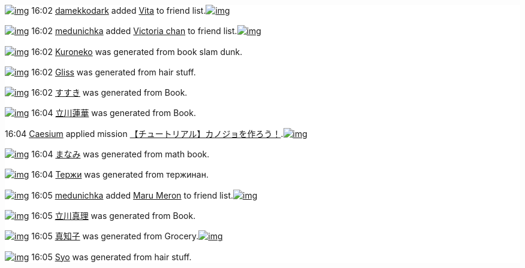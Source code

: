[![img](http://img854.imageshack.us/img854/1401/ewg6.jpg)](http://www.barcodekanojo.com/user/412325/damekkodark) 16:02 [damekkodark](http://www.barcodekanojo.com/user/412325/damekkodark) added [Vita](http://www.barcodekanojo.com/kanojo/2499375/Vita) to friend list.[![img](http://kacdn02.appspot.com/5465438494392320/0007.png)](http://www.barcodekanojo.com/kanojo/2499375/Vita)

[![img](http://img690.imageshack.us/img690/209/8x0j.jpg)](http://www.barcodekanojo.com/user/400415/medunichka) 16:02 [medunichka](http://www.barcodekanojo.com/user/400415/medunichka) added [Victoria chan](http://www.barcodekanojo.com/kanojo/2583025/Victoria%20chan) to friend list.[![img](http://kacdn04.appspot.com/5970355923451904/a127.png)](http://www.barcodekanojo.com/kanojo/2583025/Victoria%20chan)

[![img](http://kacdn02.appspot.com/5447768730501120/7e3c2.png)](http://www.barcodekanojo.com/kanojo/2585528/Kuroneko) 16:02 [Kuroneko](http://www.barcodekanojo.com/kanojo/2585528/Kuroneko) was generated from book slam dunk.

[![img](http://kacdn02.appspot.com/5468234383884288/023c.png)](http://www.barcodekanojo.com/kanojo/2585529/Gliss) 16:02 [Gliss](http://www.barcodekanojo.com/kanojo/2585529/Gliss) was generated from hair stuff.

[![img](http://kacdn01.appspot.com/6612750423818240/e08c.png)](http://www.barcodekanojo.com/kanojo/2585530/%E3%81%99%E3%81%99%E3%81%8D) 16:02 [すすき](http://www.barcodekanojo.com/kanojo/2585530/%E3%81%99%E3%81%99%E3%81%8D) was generated from Book.

[![img](http://kacdn05.appspot.com/5730369525514240/ad89.png)](http://www.barcodekanojo.com/kanojo/2585531/%E7%AB%8B%E5%B7%9D%E8%93%AE%E8%8F%AF) 16:04 [立川蓮華](http://www.barcodekanojo.com/kanojo/2585531/%E7%AB%8B%E5%B7%9D%E8%93%AE%E8%8F%AF) was generated from Book.

16:04 [Caesium](http://www.barcodekanojo.com/user/412960/Caesium) applied mission [【チュートリアル】カノジョを作ろう！](http://www.barcodekanojo.com/kanojo/2583604/Evelyn).[![img](http://img194.imageshack.us/img194/9693/etcp.png)](http://www.barcodekanojo.com/kanojo/2583604/Evelyn)

[![img](http://kacdn01.appspot.com/6698614336258048/df47.png)](http://www.barcodekanojo.com/kanojo/2585532/%E3%81%BE%E3%81%AA%E3%81%BF) 16:04 [まなみ](http://www.barcodekanojo.com/kanojo/2585532/%E3%81%BE%E3%81%AA%E3%81%BF) was generated from math book.

[![img](http://kacdn02.appspot.com/6481309660610560/c3a6.png)](http://www.barcodekanojo.com/kanojo/2585533/%D0%A2%D0%B5%D1%80%D0%B6%D0%B8) 16:04 [Тержи](http://www.barcodekanojo.com/kanojo/2585533/%D0%A2%D0%B5%D1%80%D0%B6%D0%B8) was generated from тержинан.

[![img](http://img69.imageshack.us/img69/1213/7x3l.jpg)](http://www.barcodekanojo.com/user/400415/medunichka) 16:05 [medunichka](http://www.barcodekanojo.com/user/400415/medunichka) added [Maru Meron](http://www.barcodekanojo.com/kanojo/2564450/Maru%20Meron) to friend list.[![img](http://kacdn03.appspot.com/5485152125845504/46fe.png)](http://www.barcodekanojo.com/kanojo/2564450/Maru%20Meron)

[![img](http://kacdn05.appspot.com/5226716427452416/94de.png)](http://www.barcodekanojo.com/kanojo/2585534/%E7%AB%8B%E5%B7%9D%E7%9C%9F%E7%90%86) 16:05 [立川真理](http://www.barcodekanojo.com/kanojo/2585534/%E7%AB%8B%E5%B7%9D%E7%9C%9F%E7%90%86) was generated from Book.

[![img](http://kacdn03.appspot.com/5192682032857088/f8a3.png)](http://www.barcodekanojo.com/kanojo/2585535/%E7%9C%9F%E7%9F%A5%E5%AD%90) 16:05 [真知子](http://www.barcodekanojo.com/kanojo/2585535/%E7%9C%9F%E7%9F%A5%E5%AD%90) was generated from Grocery.[![img](http://kacdn05.appspot.com/5214371886137344/913f.jpg)](http://www.barcodekanojo.com/product_images/barcode/5061755/1382857455/Grocery.jpg)

[![img](http://kacdn02.appspot.com/4814450032902144/6611f.png)](http://www.barcodekanojo.com/kanojo/2585536/Syo) 16:05 [Syo](http://www.barcodekanojo.com/kanojo/2585536/Syo) was generated from hair stuff.
